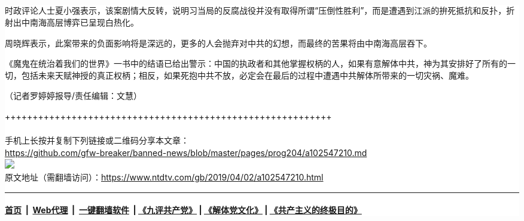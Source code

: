   时政评论人士夏小强表示，该案剧情大反转，说明习当局的反腐战役并没有取得所谓“压倒性胜利”，而是遭遇到江派的拚死抵抗和反扑，折射出中南海高层博弈已呈现白热化。
 </p>
 <p>
  周晓辉表示，此案带来的负面影响将是深远的，更多的人会抛弃对中共的幻想，而最终的苦果将由中南海高层吞下。
 </p>
 <p>
  《魔鬼在统治着我们的世界》一书中的结语已给出警示：中国的执政者和其他掌握权柄的人，如果有意解体中共，神为其安排好了所有的一切，包括未来天赋神授的真正权柄；相反，如果死抱中共不放，必定会在最后的过程中遭遇中共解体所带来的一切灾祸、魔难。
 </p>
 <p>
  （记者罗婷婷报导/责任编辑：文慧）
 </p>
 <div class="single_ad">
 </div>
</div>

+++++++++++++++++++++++++++++++++++++++++++++++++++++++++++<br/><br/>
手机上长按并复制下列链接或二维码分享本文章：<br/>
https://github.com/gfw-breaker/banned-news/blob/master/pages/prog204/a102547210.md <br/>
<a href='https://github.com/gfw-breaker/banned-news/blob/master/pages/prog204/a102547210.md'><img src='https://github.com/gfw-breaker/banned-news/blob/master/pages/prog204/a102547210.md.png'/></a> <br/>
原文地址（需翻墙访问）：https://www.ntdtv.com/gb/2019/04/02/a102547210.html


------------------------
#### [首页](https://github.com/gfw-breaker/banned-news/blob/master/README.md) &nbsp;|&nbsp; [Web代理](https://github.com/labour-camp/helloworld) &nbsp;|&nbsp; [一键翻墙软件](https://github.com/gfw-breaker/nogfw/blob/master/README.md) &nbsp;| [《九评共产党》](https://github.com/gfw-breaker/9ping.md/blob/master/README.md#九评之一评共产党是什么) | [《解体党文化》](https://github.com/gfw-breaker/jtdwh.md/blob/master/README.md) | [《共产主义的终极目的》](https://github.com/gfw-breaker/gczydzjmd.md/blob/master/README.md)

